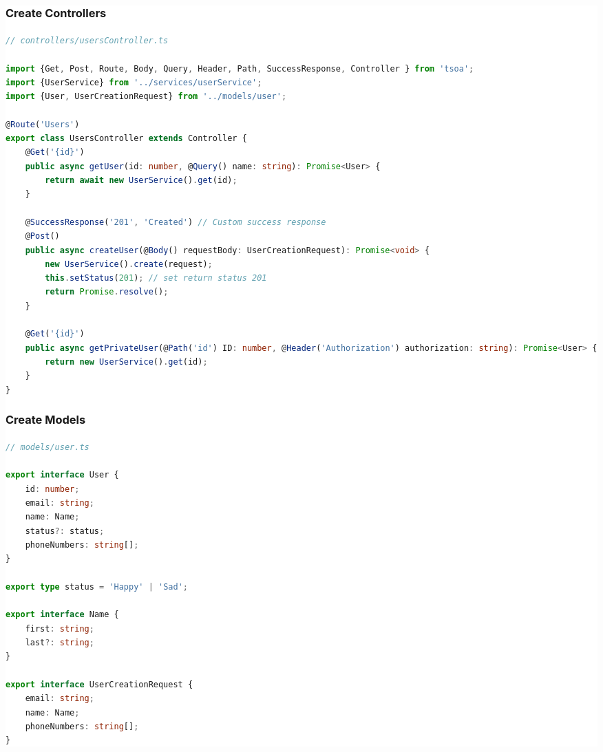 ### Create Controllers

```typescript
// controllers/usersController.ts

import {Get, Post, Route, Body, Query, Header, Path, SuccessResponse, Controller } from 'tsoa';
import {UserService} from '../services/userService';
import {User, UserCreationRequest} from '../models/user';

@Route('Users')
export class UsersController extends Controller {
    @Get('{id}')
    public async getUser(id: number, @Query() name: string): Promise<User> {
        return await new UserService().get(id);
    }

    @SuccessResponse('201', 'Created') // Custom success response
    @Post()
    public async createUser(@Body() requestBody: UserCreationRequest): Promise<void> {
        new UserService().create(request);
        this.setStatus(201); // set return status 201
        return Promise.resolve();
    }

    @Get('{id}')
    public async getPrivateUser(@Path('id') ID: number, @Header('Authorization') authorization: string): Promise<User> {
        return new UserService().get(id);
    }
}
```
### Create Models
```typescript
// models/user.ts

export interface User {
    id: number;
    email: string;
    name: Name;
    status?: status;
    phoneNumbers: string[];
}

export type status = 'Happy' | 'Sad';

export interface Name {
    first: string;
    last?: string;
}

export interface UserCreationRequest {
    email: string;
    name: Name;
    phoneNumbers: string[];
}
```
